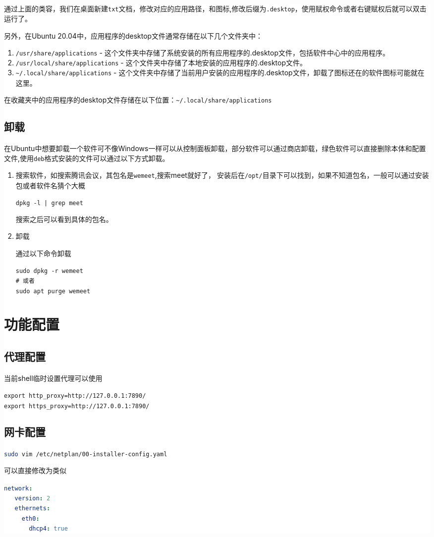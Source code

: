 通过上面的类容，我们在桌面新建`txt`文档，修改对应的应用路径，和图标,修改后缀为`.desktop`，使用赋权命令或者右键赋权后就可以双击运行了。

另外，在Ubuntu 20.04中，应用程序的desktop文件通常存储在以下几个文件夹中：

1. `/usr/share/applications` - 这个文件夹中存储了系统安装的所有应用程序的.desktop文件，包括软件中心中的应用程序。
2. `/usr/local/share/applications` - 这个文件夹中存储了本地安装的应用程序的.desktop文件。
3. `~/.local/share/applications` - 这个文件夹中存储了当前用户安装的应用程序的.desktop文件，卸载了图标还在的软件图标可能就在这里。

在收藏夹中的应用程序的desktop文件存储在以下位置：`~/.local/share/applications`

## 卸载

在Ubuntu中想要卸载一个软件可不像Windows一样可以从控制面板卸载，部分软件可以通过商店卸载，绿色软件可以直接删除本体和配置文件,使用`deb`格式安装的文件可以通过以下方式卸载。

1. 搜索软件，如搜索腾讯会议，其包名是`wemeet`,搜索meet就好了， 安装后在`/opt/`目录下可以找到，如果不知道包名，一般可以通过安装包或者软件名猜个大概

   ```shell
   dpkg -l | grep meet
   ```

   搜索之后可以看到具体的包名。

2. 卸载

   通过以下命令卸载

   ```shell
   sudo dpkg -r wemeet
   # 或者
   sudo apt purge wemeet
   ```

# 功能配置

## 代理配置

当前shell临时设置代理可以使用

```shell
export http_proxy=http://127.0.0.1:7890/
export https_proxy=http://127.0.0.1:7890/
```

## 网卡配置

```sh
sudo vim /etc/netplan/00-installer-config.yaml
```

可以直接修改为类似

```yaml
network:  
   version: 2  
   ethernets:
     eth0:
       dhcp4: true 
```

